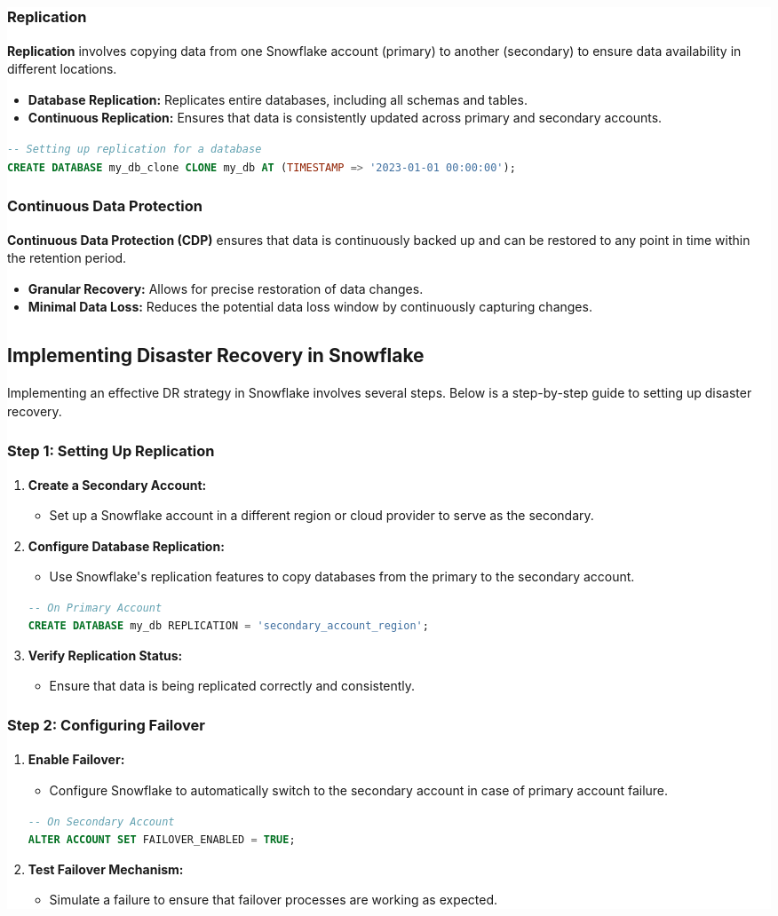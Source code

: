 ### Replication

**Replication** involves copying data from one Snowflake account (primary) to another (secondary) to ensure data availability in different locations.

- **Database Replication:** Replicates entire databases, including all schemas and tables.
- **Continuous Replication:** Ensures that data is consistently updated across primary and secondary accounts.

```sql
-- Setting up replication for a database
CREATE DATABASE my_db_clone CLONE my_db AT (TIMESTAMP => '2023-01-01 00:00:00');
```

### Continuous Data Protection

**Continuous Data Protection (CDP)** ensures that data is continuously backed up and can be restored to any point in time within the retention period.

- **Granular Recovery:** Allows for precise restoration of data changes.
- **Minimal Data Loss:** Reduces the potential data loss window by continuously capturing changes.

## Implementing Disaster Recovery in Snowflake

Implementing an effective DR strategy in Snowflake involves several steps. Below is a step-by-step guide to setting up disaster recovery.

### Step 1: Setting Up Replication

1. **Create a Secondary Account:**
   - Set up a Snowflake account in a different region or cloud provider to serve as the secondary.

2. **Configure Database Replication:**
   - Use Snowflake's replication features to copy databases from the primary to the secondary account.

   ```sql
   -- On Primary Account
   CREATE DATABASE my_db REPLICATION = 'secondary_account_region';
   ```

3. **Verify Replication Status:**
   - Ensure that data is being replicated correctly and consistently.

### Step 2: Configuring Failover

1. **Enable Failover:**
   - Configure Snowflake to automatically switch to the secondary account in case of primary account failure.

   ```sql
   -- On Secondary Account
   ALTER ACCOUNT SET FAILOVER_ENABLED = TRUE;
   ```

2. **Test Failover Mechanism:**
   - Simulate a failure to ensure that failover processes are working as expected.
